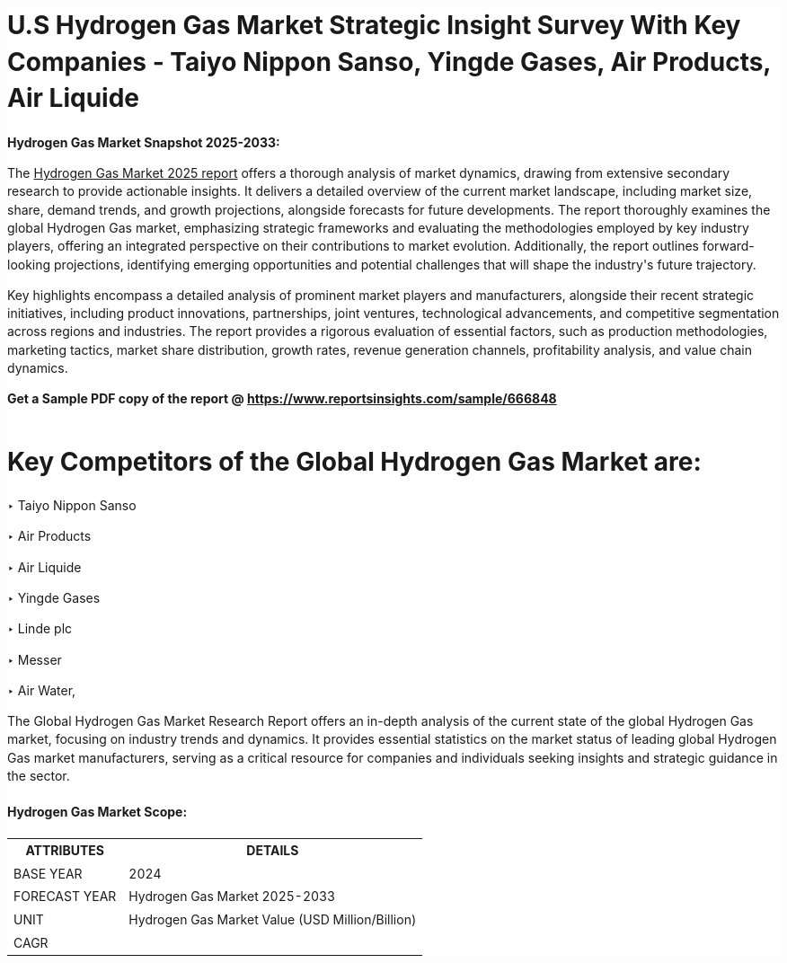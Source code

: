 # U.S Hydrogen Gas Market Strategic Insight Survey With Key Companies - Taiyo Nippon Sanso, Yingde Gases, Air Products, Air Liquide

<strong>Hydrogen Gas Market Snapshot 2025-2033:</strong>

 The <a href=https://www.reportsinsights.com/sample/666848>Hydrogen Gas Market 2025 report</a> offers a thorough analysis of market dynamics, drawing from extensive secondary research to provide actionable insights. It delivers a detailed overview of the current market landscape, including market size, share, demand trends, and growth projections, alongside forecasts for future developments. The report thoroughly examines the global Hydrogen Gas market, emphasizing strategic frameworks and evaluating the methodologies employed by key industry players, offering an integrated perspective on their contributions to market evolution. Additionally, the report outlines forward-looking projections, identifying emerging opportunities and potential challenges that will shape the industry's future trajectory.

Key highlights encompass a detailed analysis of prominent market players and manufacturers, alongside their recent strategic initiatives, including product innovations, partnerships, joint ventures, technological advancements, and competitive segmentation across regions and industries. The report provides a rigorous evaluation of essential factors, such as production methodologies, marketing tactics, market share distribution, growth rates, revenue generation channels, profitability analysis, and value chain dynamics.

<strong>Get a Sample PDF copy of the report @ <a href=https://www.reportsinsights.com/sample/666848>https://www.reportsinsights.com/sample/666848</a></strong>

# <strong>Key Competitors of the Global Hydrogen Gas Market are:</strong>

‣ Taiyo Nippon Sanso

‣ Air Products

‣ Air Liquide

‣ Yingde Gases

‣ Linde plc

‣ Messer

‣ Air Water,

The Global Hydrogen Gas Market Research Report offers an in-depth analysis of the current state of the global Hydrogen Gas market, focusing on industry trends and dynamics. It provides essential statistics on the market status of leading global Hydrogen Gas market manufacturers, serving as a critical resource for companies and individuals seeking insights and strategic guidance in the sector.

<h4>Hydrogen Gas Market Scope:</h4>
<table>
<tr>
<th>ATTRIBUTES</th>
<th>DETAILS</th>
</tr>
<tr>
<td>BASE YEAR</td>
<td>2024</td>
</tr>
<tr>
<td>FORECAST YEAR</td>
<td>Hydrogen Gas Market 2025-2033</td>
</tr>
<tr>
<td>UNIT</td>
<td>Hydrogen Gas Market Value (USD Million/Billion)</td>
<tr>
<td>CAGR</td>